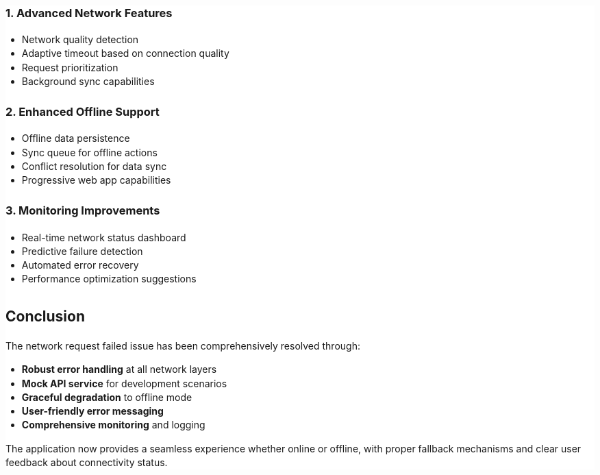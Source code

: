 ### 1. Advanced Network Features
- Network quality detection
- Adaptive timeout based on connection quality
- Request prioritization
- Background sync capabilities

### 2. Enhanced Offline Support
- Offline data persistence
- Sync queue for offline actions
- Conflict resolution for data sync
- Progressive web app capabilities

### 3. Monitoring Improvements
- Real-time network status dashboard
- Predictive failure detection
- Automated error recovery
- Performance optimization suggestions

## Conclusion

The network request failed issue has been comprehensively resolved through:
- **Robust error handling** at all network layers
- **Mock API service** for development scenarios
- **Graceful degradation** to offline mode
- **User-friendly error messaging**
- **Comprehensive monitoring** and logging

The application now provides a seamless experience whether online or offline, with proper fallback mechanisms and clear user feedback about connectivity status.